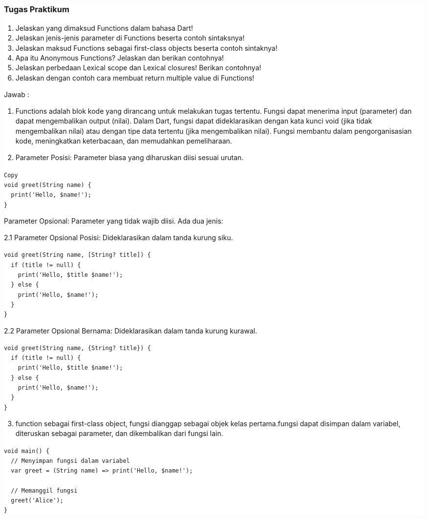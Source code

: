 ### Tugas Praktikum

1. Jelaskan yang dimaksud Functions dalam bahasa Dart!
2. Jelaskan jenis-jenis parameter di Functions beserta contoh sintaksnya!
3. Jelaskan maksud Functions sebagai first-class objects beserta contoh sintaknya!
4. Apa itu Anonymous Functions? Jelaskan dan berikan contohnya!
5. Jelaskan perbedaan Lexical scope dan Lexical closures! Berikan contohnya!
6. Jelaskan dengan contoh cara membuat return multiple value di Functions!

Jawab :

1. Functions adalah blok kode yang dirancang untuk melakukan tugas tertentu. Fungsi dapat menerima input (parameter) dan dapat mengembalikan output (nilai). Dalam Dart, fungsi dapat dideklarasikan dengan kata kunci void (jika tidak mengembalikan nilai) atau dengan tipe data tertentu (jika mengembalikan nilai). Fungsi membantu dalam pengorganisasian kode, meningkatkan keterbacaan, dan memudahkan pemeliharaan.

2. Parameter Posisi: Parameter biasa yang diharuskan diisi sesuai urutan.

```
Copy
void greet(String name) {
  print('Hello, $name!');
}
```

Parameter Opsional: Parameter yang tidak wajib diisi. Ada dua jenis:

2.1 Parameter Opsional Posisi: Dideklarasikan dalam tanda kurung siku.

```
void greet(String name, [String? title]) {
  if (title != null) {
    print('Hello, $title $name!');
  } else {
    print('Hello, $name!');
  }
}
```

2.2 Parameter Opsional Bernama: Dideklarasikan dalam tanda kurung kurawal.

```
void greet(String name, {String? title}) {
  if (title != null) {
    print('Hello, $title $name!');
  } else {
    print('Hello, $name!');
  }
}
```

3. function sebagai first-class object, fungsi dianggap sebagai objek kelas pertama.fungsi dapat disimpan dalam variabel, diteruskan sebagai parameter, dan dikembalikan dari fungsi lain.

```
void main() {
  // Menyimpan fungsi dalam variabel
  var greet = (String name) => print('Hello, $name!');

  // Memanggil fungsi
  greet('Alice');
}
```
